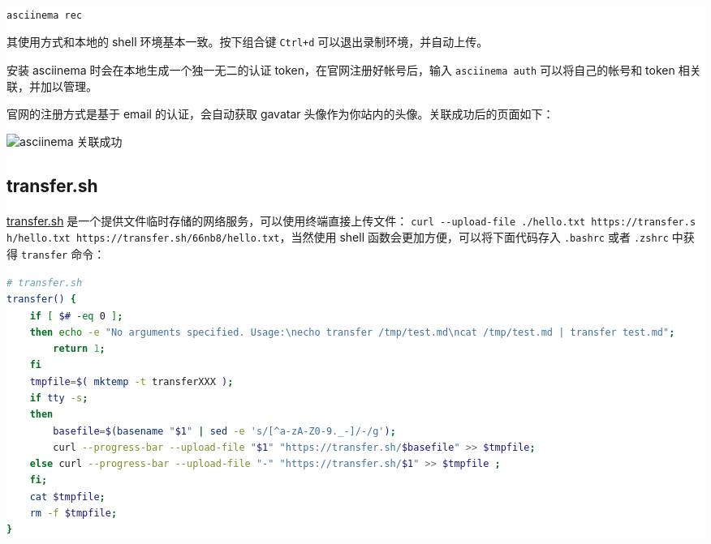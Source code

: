 ```sh
asciinema rec
```

其使用方式和本地的 shell 环境基本一致。按下组合键 ``Ctrl+d`` 可以退出录制环境，并自动上传。

安装 asciinema 时会在本地生成一个独一无二的认证 token，在官网注册好帐号后，输入 ``asciinema auth`` 可以将自己的帐号和 token 相关联，并加以管理。

官网的注册方式是基于 email 的认证，会自动获取 gavatar 头像作为你站内的头像。关联成功后的页面如下：

![asciinema 关联成功](/images/asciinema-reg.png)

## transfer.sh

[transfer.sh](https://transfer.sh) 是一个提供文件临时存储的网络服务，可以使用终端直接上传文件：
``curl --upload-file ./hello.txt https://transfer.sh/hello.txt https://transfer.sh/66nb8/hello.txt``，当然使用 shell 函数会更加方便，可以将下面代码存入 ``.bashrc`` 或者 ``.zshrc`` 中获得 ``transfer`` 命令：

```sh
# transfer.sh
transfer() {
    if [ $# -eq 0 ];
    then echo -e "No arguments specified. Usage:\necho transfer /tmp/test.md\ncat /tmp/test.md | transfer test.md";
        return 1;
    fi
    tmpfile=$( mktemp -t transferXXX );
    if tty -s;
    then
        basefile=$(basename "$1" | sed -e 's/[^a-zA-Z0-9._-]/-/g');
        curl --progress-bar --upload-file "$1" "https://transfer.sh/$basefile" >> $tmpfile;
    else curl --progress-bar --upload-file "-" "https://transfer.sh/$1" >> $tmpfile ;
    fi;
    cat $tmpfile;
    rm -f $tmpfile;
}
```
